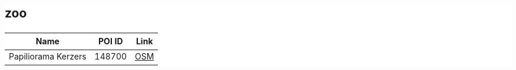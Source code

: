 ## zoo

| Name                | POI ID | Link                                                                                        |
| ------------------- | ------ | ------------------------------------------------------------------------------------------- |
| Papiliorama Kerzers | 148700 | [OSM](https://www.openstreetmap.org/?mlat=46.98970256705647&mlon=7.200402201173868&zoom=13) |
